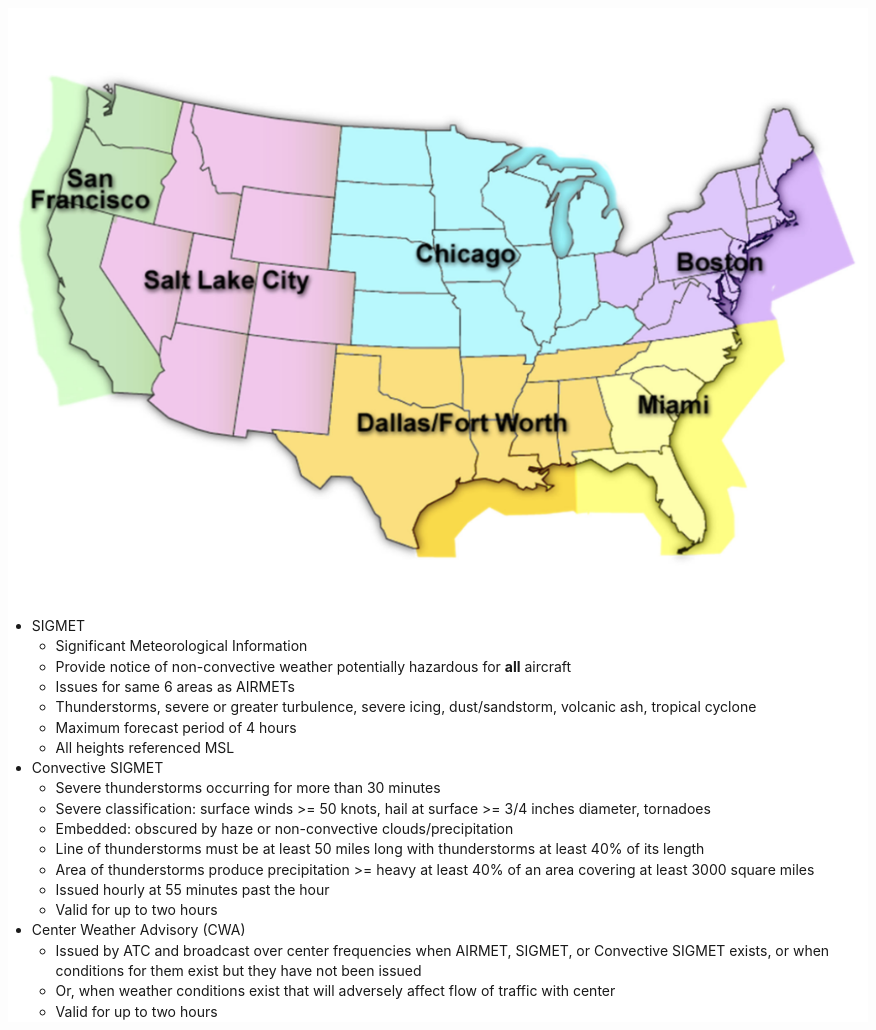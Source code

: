 ![AIRMET regions](images/airmet-regions.png)

* SIGMET
  * Significant Meteorological Information
  * Provide notice of non-convective weather potentially hazardous for **all** aircraft
  * Issues for same 6 areas as AIRMETs
  * Thunderstorms, severe or greater turbulence, severe icing, dust/sandstorm, volcanic ash, tropical cyclone
  * Maximum forecast period of 4 hours
  * All heights referenced MSL
* Convective SIGMET
  * Severe thunderstorms occurring for more than 30 minutes
  * Severe classification: surface winds >= 50 knots, hail at surface >= 3/4 inches diameter, tornadoes
  * Embedded: obscured by haze or non-convective clouds/precipitation
  * Line of thunderstorms must be at least 50 miles long with thunderstorms at least 40% of its length
  * Area of thunderstorms produce precipitation >= heavy at least 40% of an area covering at least 3000 square miles
  * Issued hourly at 55 minutes past the hour
  * Valid for up to two hours
* Center Weather Advisory (CWA)
  * Issued by ATC and broadcast over center frequencies when AIRMET, SIGMET, or Convective SIGMET exists, or when conditions for them exist but they have not been issued
  * Or, when weather conditions exist that will adversely affect flow of traffic with center
  * Valid for up to two hours
